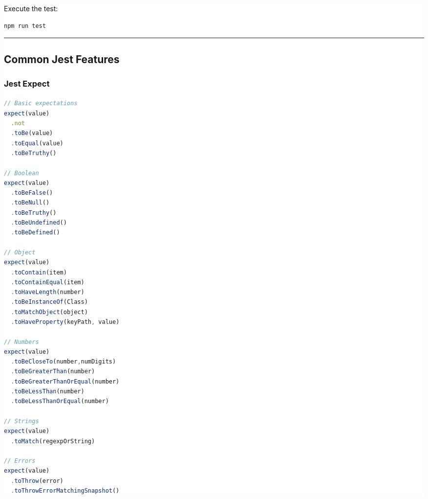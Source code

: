 Execute the test:

```bash
npm run test
```

---

## Common Jest Features

### Jest Expect

```javascript
// Basic expectations
expect(value)
  .not
  .toBe(value)
  .toEqual(value)
  .toBeTruthy()

// Boolean
expect(value)
  .toBeFalse()
  .toBeNull()
  .toBeTruthy()
  .toBeUndefined()
  .toBeDefined()

// Object
expect(value)
  .toContain(item)
  .toContainEqual(item)
  .toHaveLength(number)
  .toBeInstanceOf(Class)
  .toMatchObject(object)
  .toHaveProperty(keyPath, value)

// Numbers
expect(value)
  .toBeCloseTo(number,numDigits)
  .toBeGreaterThan(number)
  .toBeGreaterThanOrEqual(number)
  .toBeLessThan(number)
  .toBeLessThanOrEqual(number)

// Strings
expect(value)
  .toMatch(regexpOrString)

// Errors
expect(value)
  .toThrow(error)
  .toThrowErrorMatchingSnapshot()
```
